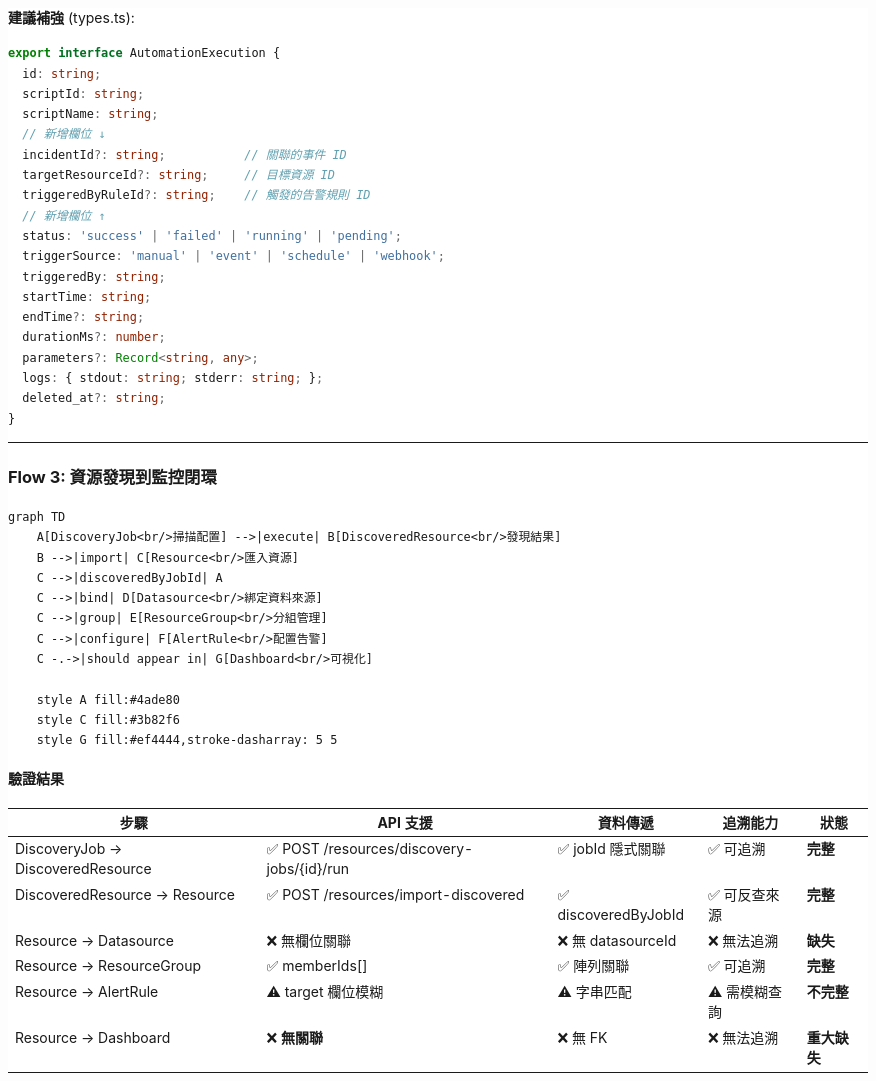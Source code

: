 **建議補強** (types.ts):
```typescript
export interface AutomationExecution {
  id: string;
  scriptId: string;
  scriptName: string;
  // 新增欄位 ↓
  incidentId?: string;           // 關聯的事件 ID
  targetResourceId?: string;     // 目標資源 ID
  triggeredByRuleId?: string;    // 觸發的告警規則 ID
  // 新增欄位 ↑
  status: 'success' | 'failed' | 'running' | 'pending';
  triggerSource: 'manual' | 'event' | 'schedule' | 'webhook';
  triggeredBy: string;
  startTime: string;
  endTime?: string;
  durationMs?: number;
  parameters?: Record<string, any>;
  logs: { stdout: string; stderr: string; };
  deleted_at?: string;
}
```

---

### Flow 3: 資源發現到監控閉環

```mermaid
graph TD
    A[DiscoveryJob<br/>掃描配置] -->|execute| B[DiscoveredResource<br/>發現結果]
    B -->|import| C[Resource<br/>匯入資源]
    C -->|discoveredByJobId| A
    C -->|bind| D[Datasource<br/>綁定資料來源]
    C -->|group| E[ResourceGroup<br/>分組管理]
    C -->|configure| F[AlertRule<br/>配置告警]
    C -.->|should appear in| G[Dashboard<br/>可視化]

    style A fill:#4ade80
    style C fill:#3b82f6
    style G fill:#ef4444,stroke-dasharray: 5 5
```

#### 驗證結果

| 步驟 | API 支援 | 資料傳遞 | 追溯能力 | 狀態 |
|------|----------|----------|----------|------|
| DiscoveryJob → DiscoveredResource | ✅ POST /resources/discovery-jobs/{id}/run | ✅ jobId 隱式關聯 | ✅ 可追溯 | **完整** |
| DiscoveredResource → Resource | ✅ POST /resources/import-discovered | ✅ discoveredByJobId | ✅ 可反查來源 | **完整** |
| Resource → Datasource | ❌ 無欄位關聯 | ❌ 無 datasourceId | ❌ 無法追溯 | **缺失** |
| Resource → ResourceGroup | ✅ memberIds[] | ✅ 陣列關聯 | ✅ 可追溯 | **完整** |
| Resource → AlertRule | ⚠️ target 欄位模糊 | ⚠️ 字串匹配 | ⚠️ 需模糊查詢 | **不完整** |
| Resource → Dashboard | ❌ **無關聯** | ❌ 無 FK | ❌ 無法追溯 | **重大缺失** |
